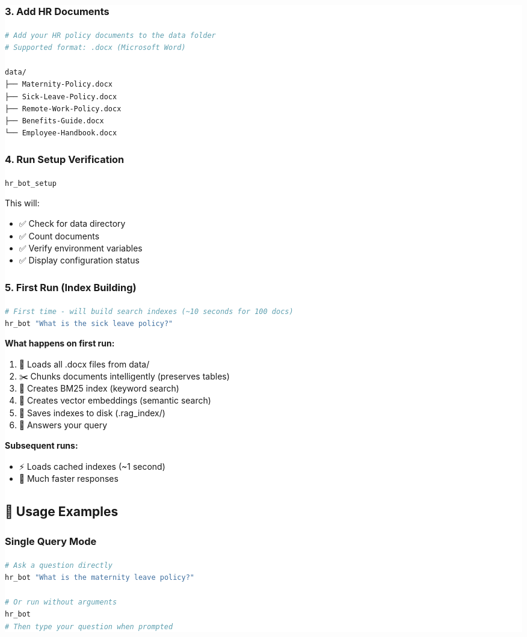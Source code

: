 ### 3. Add HR Documents

```bash
# Add your HR policy documents to the data folder
# Supported format: .docx (Microsoft Word)

data/
├── Maternity-Policy.docx
├── Sick-Leave-Policy.docx
├── Remote-Work-Policy.docx
├── Benefits-Guide.docx
└── Employee-Handbook.docx
```

### 4. Run Setup Verification

```bash
hr_bot_setup
```

This will:
- ✅ Check for data directory
- ✅ Count documents
- ✅ Verify environment variables
- ✅ Display configuration status

### 5. First Run (Index Building)

```bash
# First time - will build search indexes (~10 seconds for 100 docs)
hr_bot "What is the sick leave policy?"
```

**What happens on first run:**
1. 📄 Loads all .docx files from data/
2. ✂️ Chunks documents intelligently (preserves tables)
3. 🔢 Creates BM25 index (keyword search)
4. 🧮 Creates vector embeddings (semantic search)
5. 💾 Saves indexes to disk (.rag_index/)
6. 🚀 Answers your query

**Subsequent runs:**
- ⚡ Loads cached indexes (~1 second)
- 🏃 Much faster responses

## 📖 Usage Examples

### Single Query Mode

```bash
# Ask a question directly
hr_bot "What is the maternity leave policy?"

# Or run without arguments
hr_bot
# Then type your question when prompted
```
